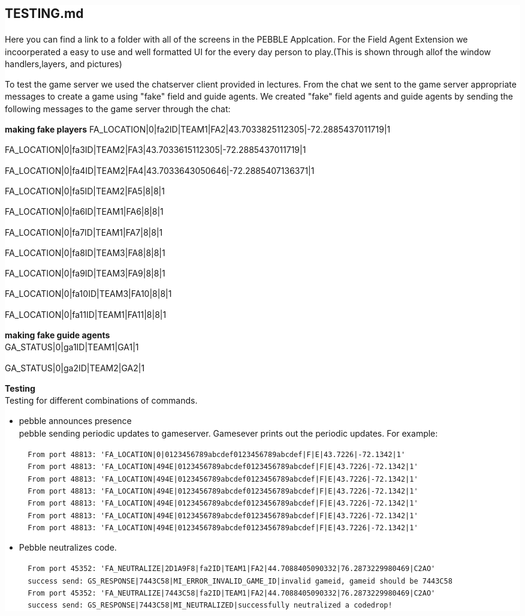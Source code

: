 ## TESTING.md ##

Here you can find a link to a folder with all of the screens in the PEBBLE Applcation. For the Field Agent Extension we incoorperated a easy to use and well formatted UI for the every day person to play.(This is shown through allof the window handlers,layers, and pictures)


To test the game server we used the chatserver client provided in lectures. From the chat we sent to the game server appropriate messages to create a game using "fake" field and guide agents.
We created "fake" field agents and guide agents by sending the following messages to the game server through the chat:

**making fake players**
FA_LOCATION|0|fa2ID|TEAM1|FA2|43.7033825112305|-72.2885437011719|1  

FA_LOCATION|0|fa3ID|TEAM2|FA3|43.7033615112305|-72.2885437011719|1  

FA_LOCATION|0|fa4ID|TEAM2|FA4|43.7033643050646|-72.2885407136371|1  

FA_LOCATION|0|fa5ID|TEAM2|FA5|8|8|1  

FA_LOCATION|0|fa6ID|TEAM1|FA6|8|8|1  

FA_LOCATION|0|fa7ID|TEAM1|FA7|8|8|1  

FA_LOCATION|0|fa8ID|TEAM3|FA8|8|8|1  

FA_LOCATION|0|fa9ID|TEAM3|FA9|8|8|1  

FA_LOCATION|0|fa10ID|TEAM3|FA10|8|8|1  

FA_LOCATION|0|fa11ID|TEAM1|FA11|8|8|1


**making fake guide agents**  
GA_STATUS|0|ga1ID|TEAM1|GA1|1 
  
GA_STATUS|0|ga2ID|TEAM2|GA2|1

**Testing**  
Testing for different combinations of commands. 
 
* pebble announces presence  
pebble sending periodic updates to gameserver. Gamesever prints out the periodic updates. For example:  

		From port 48813: 'FA_LOCATION|0|0123456789abcdef0123456789abcdef|F|E|43.7226|-72.1342|1'
		From port 48813: 'FA_LOCATION|494E|0123456789abcdef0123456789abcdef|F|E|43.7226|-72.1342|1'  
		From port 48813: 'FA_LOCATION|494E|0123456789abcdef0123456789abcdef|F|E|43.7226|-72.1342|1'
		From port 48813: 'FA_LOCATION|494E|0123456789abcdef0123456789abcdef|F|E|43.7226|-72.1342|1'
		From port 48813: 'FA_LOCATION|494E|0123456789abcdef0123456789abcdef|F|E|43.7226|-72.1342|1'
		From port 48813: 'FA_LOCATION|494E|0123456789abcdef0123456789abcdef|F|E|43.7226|-72.1342|1'
		From port 48813: 'FA_LOCATION|494E|0123456789abcdef0123456789abcdef|F|E|43.7226|-72.1342|1'

* Pebble neutralizes code.
		
		From port 45352: 'FA_NEUTRALIZE|2D1A9F8|fa2ID|TEAM1|FA2|44.7088405090332|76.2873229980469|C2AO'
		success send: GS_RESPONSE|7443C58|MI_ERROR_INVALID_GAME_ID|invalid gameid, gameid should be 7443C58
		From port 45352: 'FA_NEUTRALIZE|7443C58|fa2ID|TEAM1|FA2|44.7088405090332|76.2873229980469|C2AO'
		success send: GS_RESPONSE|7443C58|MI_NEUTRALIZED|successfully neutralized a codedrop!  
